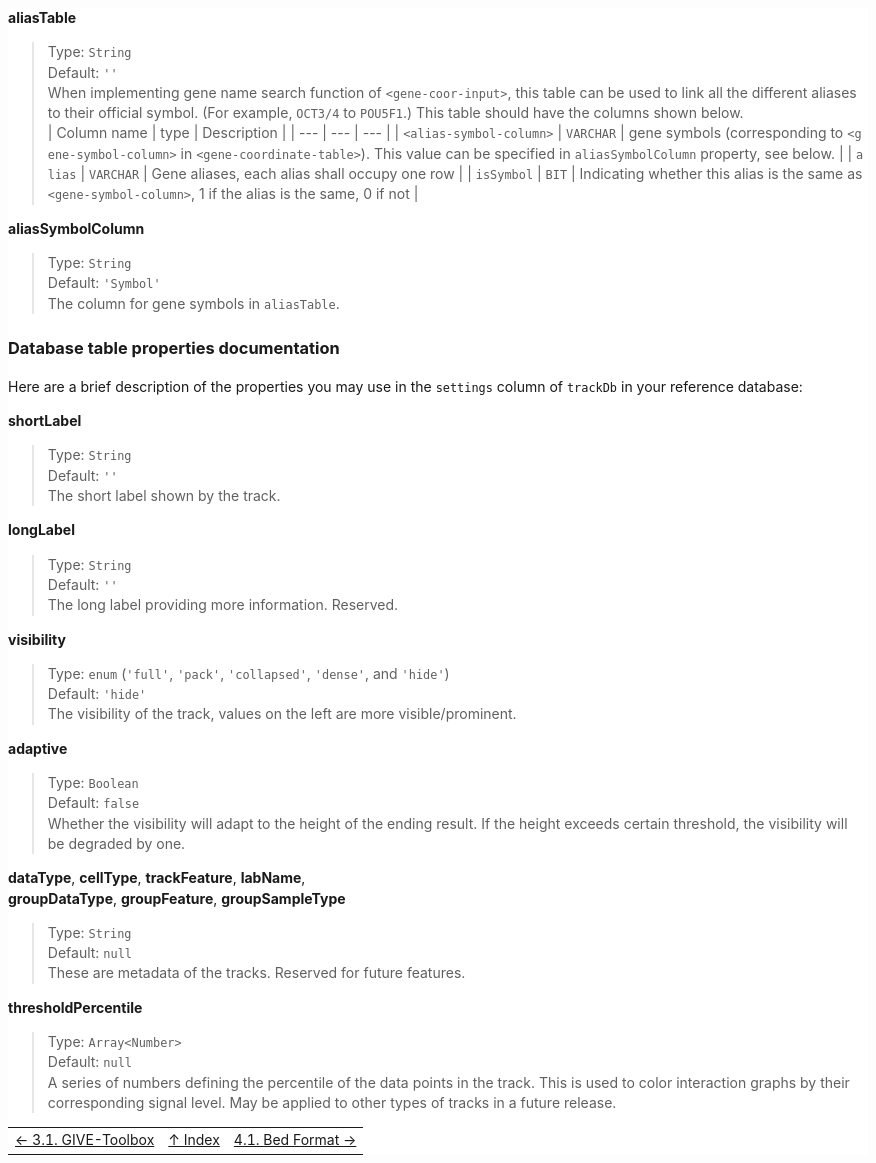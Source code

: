 __aliasTable__  
> Type: `String`  
> Default: `''`  
> When implementing gene name search function of `<gene-coor-input>`, this
> table can be used to link all the different aliases to their official symbol.
> (For example, `OCT3/4` to `POU5F1`.) This table should have the columns shown
> below.  
> | Column name | type | Description |
> | --- | --- | --- |
> | `<alias-symbol-column>` | `VARCHAR` | gene symbols (corresponding to `<gene-symbol-column>` in `<gene-coordinate-table>`). This value can be specified in `aliasSymbolColumn` property, see below. |
> | `alias` | `VARCHAR` | Gene aliases, each alias shall occupy one row |
> | `isSymbol` | `BIT` | Indicating whether this alias is the same as `<gene-symbol-column>`, 1 if the alias is the same, 0 if not |


__aliasSymbolColumn__  
> Type: `String`  
> Default: `'Symbol'`  
> The column for gene symbols in `aliasTable`.

### Database table properties documentation

Here are a brief description of the properties you may use in the `settings`
column of `trackDb` in your reference database:

__shortLabel__  
> Type: `String`  
> Default: `''`  
> The short label shown by the track.

__longLabel__  
> Type: `String`  
> Default: `''`  
> The long label providing more information. Reserved.

__visibility__  
> Type: `enum` (`'full'`, `'pack'`, `'collapsed'`, `'dense'`, and `'hide'`)  
> Default: `'hide'`  
> The visibility of the track, values on the left are more visible/prominent.

__adaptive__  
> Type: `Boolean`  
> Default: `false`  
> Whether the visibility will adapt to the height of the ending result. If the
> height exceeds certain threshold, the visibility will be degraded by one.

__dataType__, __cellType__, __trackFeature__, __labName__,  
__groupDataType__, __groupFeature__, __groupSampleType__  
> Type: `String`  
> Default: `null`  
> These are metadata of the tracks. Reserved for future features.

__thresholdPercentile__  
> Type: `Array<Number>`  
> Default: `null`  
> A series of numbers defining the percentile of the data points in the track.
> This is used to color interaction graphs by their corresponding signal level.
> May be applied to other types of tracks in a future release.

||||
| --- | --- | --- |
| [← 3.1. GIVE-Toolbox](3.1-GIVE-Toolbox-usages.md) | [↑ Index](Readme.md) | [4.1. Bed Format →](4.1-bed.md) |
